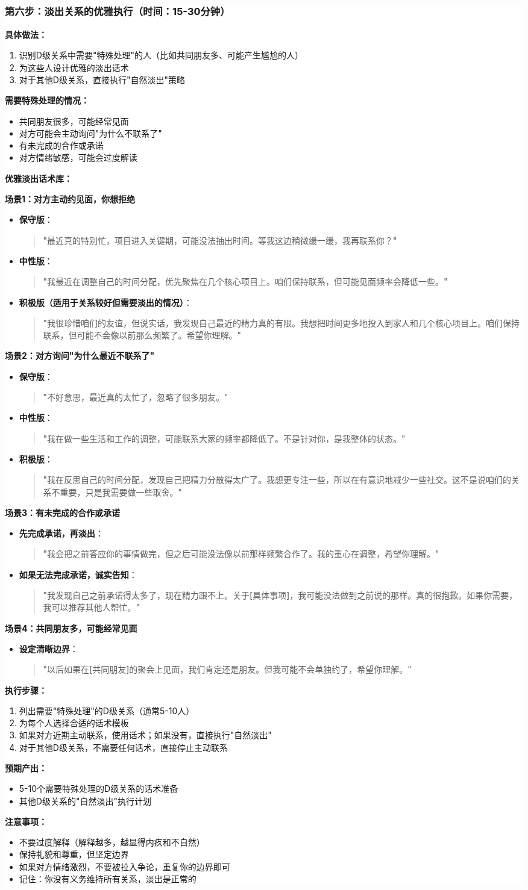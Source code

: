 
### 第六步：淡出关系的优雅执行（时间：15-30分钟）

**具体做法：**
1. 识别D级关系中需要"特殊处理"的人（比如共同朋友多、可能产生尴尬的人）
2. 为这些人设计优雅的淡出话术
3. 对于其他D级关系，直接执行"自然淡出"策略

**需要特殊处理的情况：**
- 共同朋友很多，可能经常见面
- 对方可能会主动询问"为什么不联系了"
- 有未完成的合作或承诺
- 对方情绪敏感，可能会过度解读

**优雅淡出话术库：**

**场景1：对方主动约见面，你想拒绝**
- **保守版**：
  > "最近真的特别忙，项目进入关键期，可能没法抽出时间。等我这边稍微缓一缓，我再联系你？"
  
- **中性版**：
  > "我最近在调整自己的时间分配，优先聚焦在几个核心项目上。咱们保持联系，但可能见面频率会降低一些。"
  
- **积极版（适用于关系较好但需要淡出的情况）**：
  > "我很珍惜咱们的友谊，但说实话，我发现自己最近的精力真的有限。我想把时间更多地投入到家人和几个核心项目上。咱们保持联系，但可能不会像以前那么频繁了。希望你理解。"

**场景2：对方询问"为什么最近不联系了"**
- **保守版**：
  > "不好意思，最近真的太忙了，忽略了很多朋友。"
  
- **中性版**：
  > "我在做一些生活和工作的调整，可能联系大家的频率都降低了。不是针对你，是我整体的状态。"
  
- **积极版**：
  > "我在反思自己的时间分配，发现自己把精力分散得太广了。我想更专注一些，所以在有意识地减少一些社交。这不是说咱们的关系不重要，只是我需要做一些取舍。"

**场景3：有未完成的合作或承诺**
- **先完成承诺，再淡出**：
  > "我会把之前答应你的事情做完，但之后可能没法像以前那样频繁合作了。我的重心在调整，希望你理解。"
  
- **如果无法完成承诺，诚实告知**：
  > "我发现自己之前承诺得太多了，现在精力跟不上。关于[具体事项]，我可能没法做到之前说的那样。真的很抱歉。如果你需要，我可以推荐其他人帮忙。"

**场景4：共同朋友多，可能经常见面**
- **设定清晰边界**：
  > "以后如果在[共同朋友]的聚会上见面，我们肯定还是朋友。但我可能不会单独约了，希望你理解。"

**执行步骤：**
1. 列出需要"特殊处理"的D级关系（通常5-10人）
2. 为每个人选择合适的话术模板
3. 如果对方近期主动联系，使用话术；如果没有，直接执行"自然淡出"
4. 对于其他D级关系，不需要任何话术，直接停止主动联系

**预期产出：**
- 5-10个需要特殊处理的D级关系的话术准备
- 其他D级关系的"自然淡出"执行计划

**注意事项：**
- 不要过度解释（解释越多，越显得内疚和不自然）
- 保持礼貌和尊重，但坚定边界
- 如果对方情绪激烈，不要被拉入争论，重复你的边界即可
- 记住：你没有义务维持所有关系，淡出是正常的
